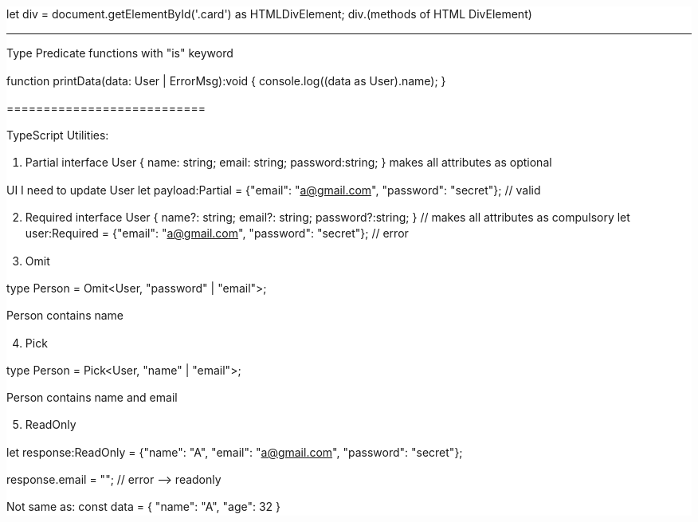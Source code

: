 let div = document.getElementById('.card') as HTMLDivElement;
div.(methods of HTML DivElement)


-----

Type Predicate functions with "is" keyword


function printData(data: User | ErrorMsg):void {
        console.log((data as User).name); 
}

===========================

TypeScript Utilities:

1) Partial
interface User {
    name: string;
    email: string;
    password:string;
}
makes all attributes as optional

UI I need to update User
let payload:Partial<User> = {"email": "a@gmail.com", "password": "secret"}; // valid

2) Required
interface User {
    name?: string;
    email?: string;
    password?:string;
}
// makes all attributes as compulsory
let user:Required<User> =  {"email": "a@gmail.com", "password": "secret"}; // error

3) Omit

type Person = Omit<User, "password" | "email">;

Person contains name 

4) Pick


type Person = Pick<User, "name" | "email">;

Person contains name and email

5) ReadOnly

let response:ReadOnly<User> = {"name": "A", "email": "a@gmail.com", "password": "secret"};

response.email = ""; // error --> readonly

Not same as:
const data = {
    "name": "A",
    "age": 32
}

